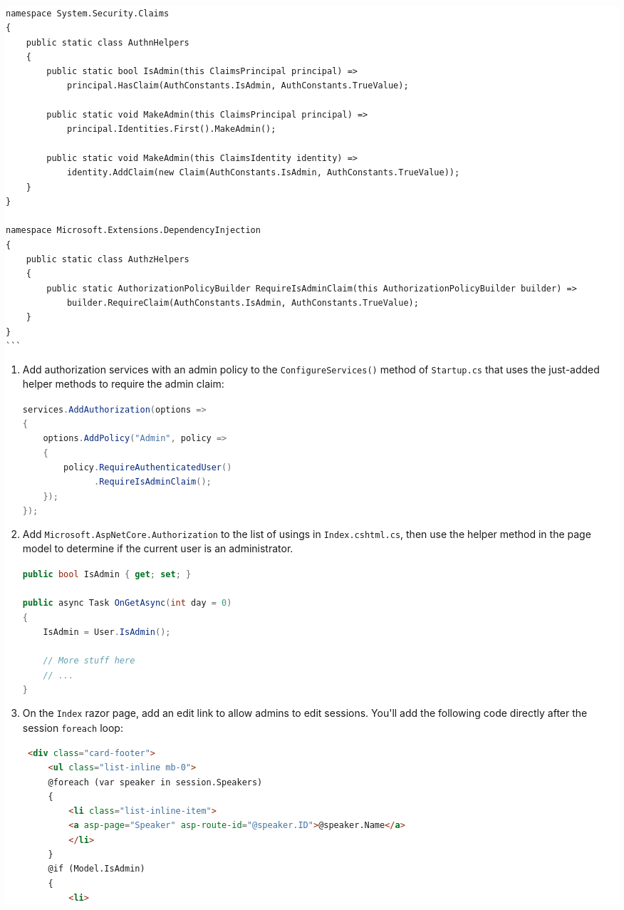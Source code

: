     namespace System.Security.Claims
    {
        public static class AuthnHelpers
        {
            public static bool IsAdmin(this ClaimsPrincipal principal) =>
                principal.HasClaim(AuthConstants.IsAdmin, AuthConstants.TrueValue);

            public static void MakeAdmin(this ClaimsPrincipal principal) =>
                principal.Identities.First().MakeAdmin();

            public static void MakeAdmin(this ClaimsIdentity identity) =>
                identity.AddClaim(new Claim(AuthConstants.IsAdmin, AuthConstants.TrueValue));
        }
    }

    namespace Microsoft.Extensions.DependencyInjection
    {
        public static class AuthzHelpers
        {
            public static AuthorizationPolicyBuilder RequireIsAdminClaim(this AuthorizationPolicyBuilder builder) =>
                builder.RequireClaim(AuthConstants.IsAdmin, AuthConstants.TrueValue);
        }
    }
    ```
1. Add authorization services with an admin policy to the `ConfigureServices()` method of `Startup.cs` that uses the just-added helper methods to require the admin claim:

    ```csharp
    services.AddAuthorization(options =>
    {
        options.AddPolicy("Admin", policy =>
        {
            policy.RequireAuthenticatedUser()
                  .RequireIsAdminClaim();
        });
    });
   ```
1. Add `Microsoft.AspNetCore.Authorization` to the list of usings in `Index.cshtml.cs`, then use the helper method in the page model to determine if the current user is an administrator.

    ```csharp
    public bool IsAdmin { get; set; }

    public async Task OnGetAsync(int day = 0)
    {
        IsAdmin = User.IsAdmin();

        // More stuff here
        // ...
    }
   ```
1. On the `Index` razor page, add an edit link to allow admins to edit sessions. You'll add the following code directly after the session `foreach` loop:
   ```html
	<div class="card-footer">
	    <ul class="list-inline mb-0">
		@foreach (var speaker in session.Speakers)
		{
		    <li class="list-inline-item">
			<a asp-page="Speaker" asp-route-id="@speaker.ID">@speaker.Name</a>
		    </li>
		}
		@if (Model.IsAdmin)
		{
		    <li>
   ```